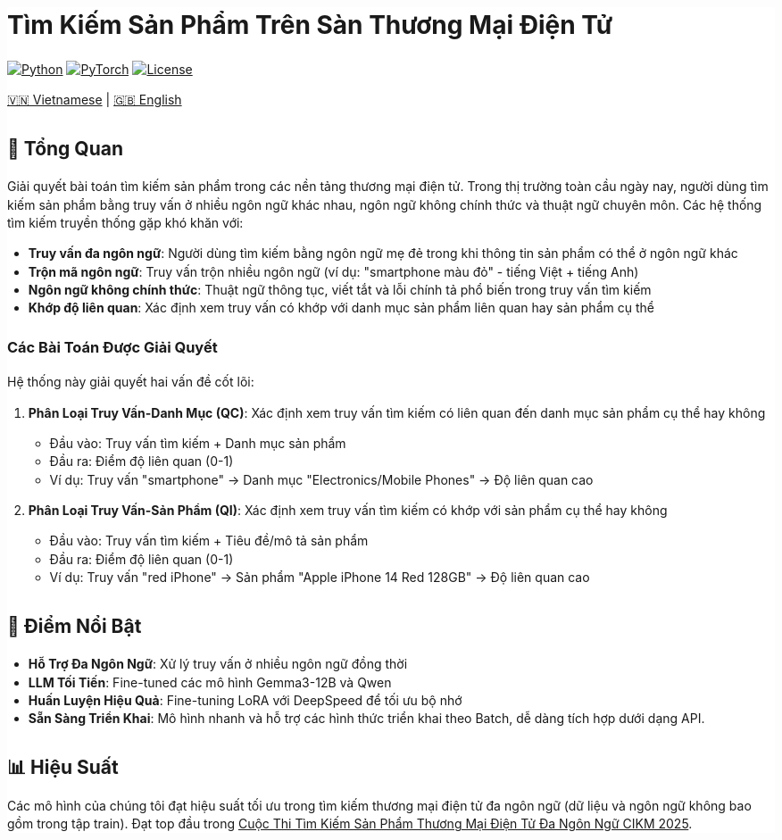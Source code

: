 # Tìm Kiếm Sản Phẩm Trên Sàn Thương Mại Điện Tử

[![Python](https://img.shields.io/badge/python-3.8+-blue.svg)](https://www.python.org/downloads/)
[![PyTorch](https://img.shields.io/badge/PyTorch-2.0+-red.svg)](https://pytorch.org/)
[![License](https://img.shields.io/badge/license-MIT-green.svg)](LICENSE)

[🇻🇳 Vietnamese](README_vi.md) | [🇬🇧 English](README.md)

## 📖 Tổng Quan

Giải quyết bài toán tìm kiếm sản phẩm trong các nền tảng thương mại điện tử. Trong thị trường toàn cầu ngày nay, người dùng tìm kiếm sản phẩm bằng truy vấn ở nhiều ngôn ngữ khác nhau, ngôn ngữ không chính thức và thuật ngữ chuyên môn. Các hệ thống tìm kiếm truyền thống gặp khó khăn với:

- **Truy vấn đa ngôn ngữ**: Người dùng tìm kiếm bằng ngôn ngữ mẹ đẻ trong khi thông tin sản phẩm có thể ở ngôn ngữ khác
- **Trộn mã ngôn ngữ**: Truy vấn trộn nhiều ngôn ngữ (ví dụ: "smartphone màu đỏ" - tiếng Việt + tiếng Anh)
- **Ngôn ngữ không chính thức**: Thuật ngữ thông tục, viết tắt và lỗi chính tả phổ biến trong truy vấn tìm kiếm
- **Khớp độ liên quan**: Xác định xem truy vấn có khớp với danh mục sản phẩm liên quan hay sản phẩm cụ thể

### Các Bài Toán Được Giải Quyết

Hệ thống này giải quyết hai vấn đề cốt lõi:

1. **Phân Loại Truy Vấn-Danh Mục (QC)**: Xác định xem truy vấn tìm kiếm có liên quan đến danh mục sản phẩm cụ thể hay không
   - Đầu vào: Truy vấn tìm kiếm + Danh mục sản phẩm
   - Đầu ra: Điểm độ liên quan (0-1)
   - Ví dụ: Truy vấn "smartphone" → Danh mục "Electronics/Mobile Phones" → Độ liên quan cao

2. **Phân Loại Truy Vấn-Sản Phẩm (QI)**: Xác định xem truy vấn tìm kiếm có khớp với sản phẩm cụ thể hay không
   - Đầu vào: Truy vấn tìm kiếm + Tiêu đề/mô tả sản phẩm
   - Đầu ra: Điểm độ liên quan (0-1)
   - Ví dụ: Truy vấn "red iPhone" → Sản phẩm "Apple iPhone 14 Red 128GB" → Độ liên quan cao

## 🎯 Điểm Nổi Bật

- **Hỗ Trợ Đa Ngôn Ngữ**: Xử lý truy vấn ở nhiều ngôn ngữ đồng thời
- **LLM Tối Tiến**: Fine-tuned các mô hình Gemma3-12B và Qwen
- **Huấn Luyện Hiệu Quả**: Fine-tuning LoRA với DeepSpeed để tối ưu bộ nhớ
- **Sẵn Sàng Triển Khai**: Mô hình nhanh và hỗ trợ các hình thức triển khai theo Batch, dễ dàng tích hợp dưới dạng API.

## 📊 Hiệu Suất

Các mô hình của chúng tôi đạt hiệu suất tối ưu trong tìm kiếm thương mại điện tử đa ngôn ngữ (dữ liệu và ngôn ngữ không bao gồm trong tập train). Đạt top đầu trong [Cuộc Thi Tìm Kiếm Sản Phẩm Thương Mại Điện Tử Đa Ngôn Ngữ CIKM 2025](https://tianchi.aliyun.com/competition/entrance/532369/rankingList).
